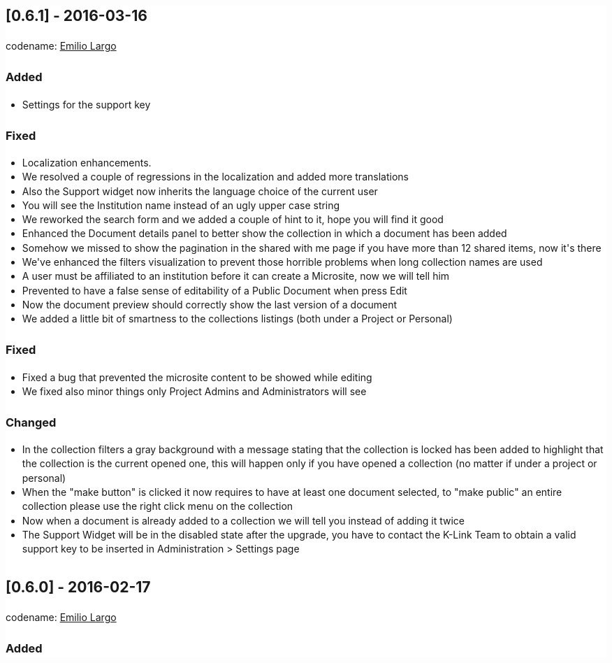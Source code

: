 

## [0.6.1] - 2016-03-16

codename: [Emilio Largo](https://en.wikipedia.org/wiki/Emilio_Largo)

### Added

- Settings for the support key

### Fixed

- Localization enhancements. 
 - We resolved a couple of regressions in the localization and added more translations
 - Also the Support widget now inherits the language choice of the current user
 - You will see the Institution name instead of an ugly upper case string
- We reworked the search form and we added a couple of hint to it, hope you will find it good
- Enhanced the Document details panel to better show the collection in which a document has been added
- Somehow we missed to show the pagination in the shared with me page if you have more than 12 shared items, now it's there
- We've enhanced the filters visualization to prevent those horrible problems when long collection names are used
- A user must be affiliated to an institution before it can create a Microsite, now we will tell him
- Prevented to have a false sense of editability of a Public Document when press Edit 
- Now the document preview should correctly show the last version of a document
- We added a little bit of smartness to the collections listings (both under a Project or Personal)

### Fixed

- Fixed a bug that prevented the microsite content to be showed while editing
- We fixed also minor things only Project Admins and Administrators will see

### Changed

- In the collection filters a gray background with a message stating that the collection is locked has been added to highlight that the collection is the current opened one, this will happen only if you have opened a collection (no matter if under a project or personal)
- When the "make button" is clicked it now requires to have at least one document selected, to "make public" an entire collection please use the right click menu on the collection
- Now when a document is already added to a collection we will tell you instead of adding it twice
- The Support Widget will be in the disabled state after the upgrade, you have to contact the K-Link Team to obtain a valid support key to be inserted in Administration > Settings page



## [0.6.0] - 2016-02-17

codename: [Emilio Largo](https://en.wikipedia.org/wiki/Emilio_Largo)

### Added
